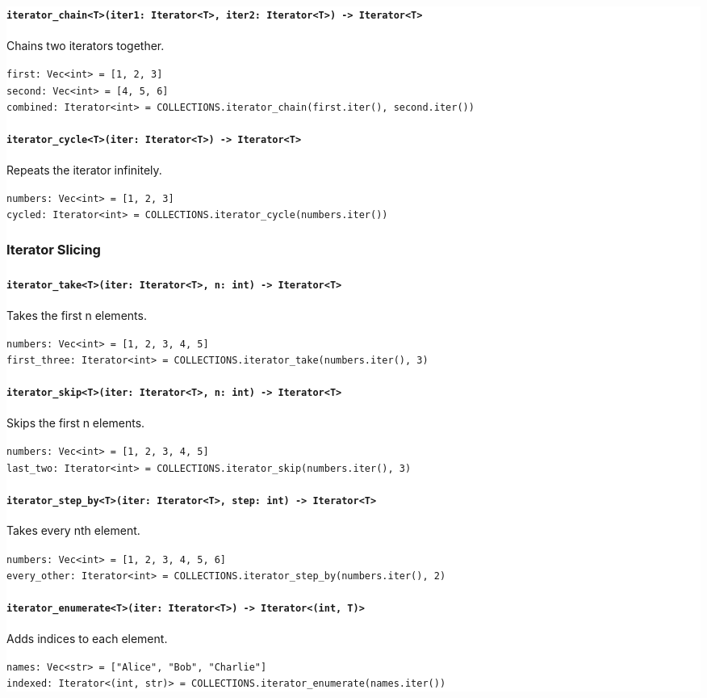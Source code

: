 #### `iterator_chain<T>(iter1: Iterator<T>, iter2: Iterator<T>) -> Iterator<T>`
Chains two iterators together.

```tjlang
first: Vec<int> = [1, 2, 3]
second: Vec<int> = [4, 5, 6]
combined: Iterator<int> = COLLECTIONS.iterator_chain(first.iter(), second.iter())
```

#### `iterator_cycle<T>(iter: Iterator<T>) -> Iterator<T>`
Repeats the iterator infinitely.

```tjlang
numbers: Vec<int> = [1, 2, 3]
cycled: Iterator<int> = COLLECTIONS.iterator_cycle(numbers.iter())
```

### Iterator Slicing

#### `iterator_take<T>(iter: Iterator<T>, n: int) -> Iterator<T>`
Takes the first n elements.

```tjlang
numbers: Vec<int> = [1, 2, 3, 4, 5]
first_three: Iterator<int> = COLLECTIONS.iterator_take(numbers.iter(), 3)
```

#### `iterator_skip<T>(iter: Iterator<T>, n: int) -> Iterator<T>`
Skips the first n elements.

```tjlang
numbers: Vec<int> = [1, 2, 3, 4, 5]
last_two: Iterator<int> = COLLECTIONS.iterator_skip(numbers.iter(), 3)
```

#### `iterator_step_by<T>(iter: Iterator<T>, step: int) -> Iterator<T>`
Takes every nth element.

```tjlang
numbers: Vec<int> = [1, 2, 3, 4, 5, 6]
every_other: Iterator<int> = COLLECTIONS.iterator_step_by(numbers.iter(), 2)
```

#### `iterator_enumerate<T>(iter: Iterator<T>) -> Iterator<(int, T)>`
Adds indices to each element.

```tjlang
names: Vec<str> = ["Alice", "Bob", "Charlie"]
indexed: Iterator<(int, str)> = COLLECTIONS.iterator_enumerate(names.iter())
```
